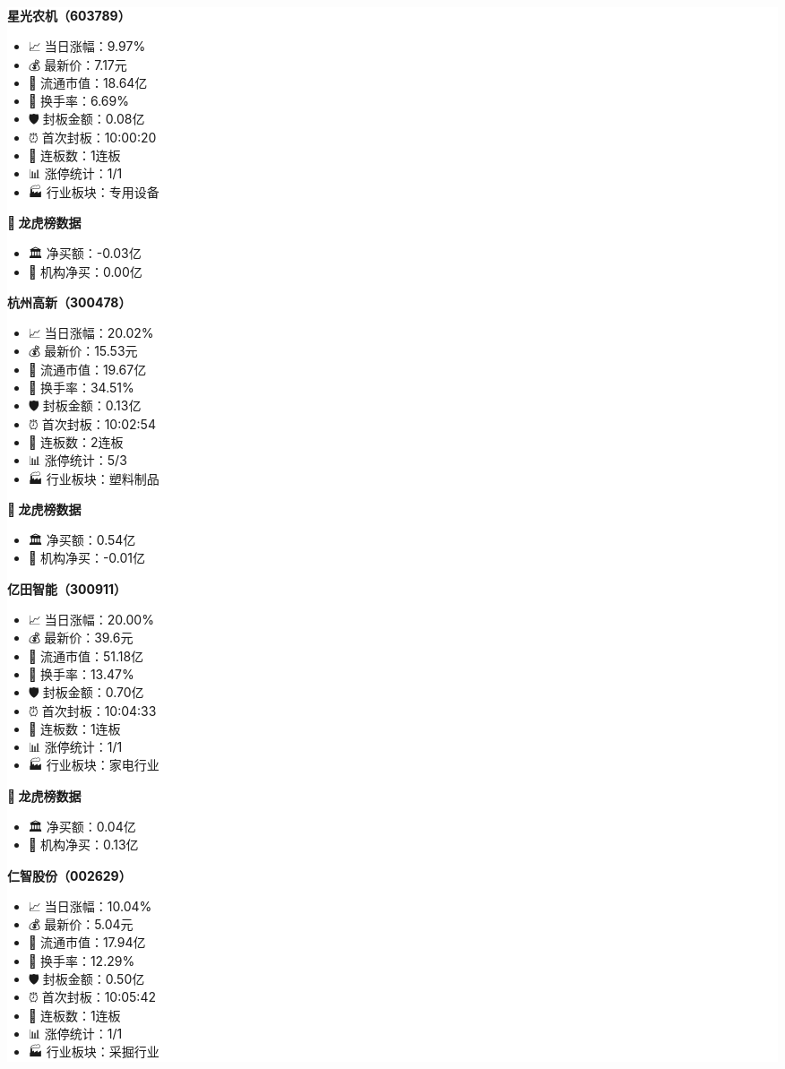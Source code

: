 **星光农机（603789）**
- 📈 当日涨幅：9.97%
- 💰 最新价：7.17元
- 🏦 流通市值：18.64亿
- 🔄 换手率：6.69%
- 🛡️ 封板金额：0.08亿
- ⏰ 首次封板：10:00:20
- 🎯 连板数：1连板
- 📊 涨停统计：1/1
- 🏭 行业板块：专用设备

**🐉 龙虎榜数据**
- 🏛️ 净买额：-0.03亿
- 🏦 机构净买：0.00亿

**杭州高新（300478）**
- 📈 当日涨幅：20.02%
- 💰 最新价：15.53元
- 🏦 流通市值：19.67亿
- 🔄 换手率：34.51%
- 🛡️ 封板金额：0.13亿
- ⏰ 首次封板：10:02:54
- 🎯 连板数：2连板
- 📊 涨停统计：5/3
- 🏭 行业板块：塑料制品

**🐉 龙虎榜数据**
- 🏛️ 净买额：0.54亿
- 🏦 机构净买：-0.01亿

**亿田智能（300911）**
- 📈 当日涨幅：20.00%
- 💰 最新价：39.6元
- 🏦 流通市值：51.18亿
- 🔄 换手率：13.47%
- 🛡️ 封板金额：0.70亿
- ⏰ 首次封板：10:04:33
- 🎯 连板数：1连板
- 📊 涨停统计：1/1
- 🏭 行业板块：家电行业

**🐉 龙虎榜数据**
- 🏛️ 净买额：0.04亿
- 🏦 机构净买：0.13亿

**仁智股份（002629）**
- 📈 当日涨幅：10.04%
- 💰 最新价：5.04元
- 🏦 流通市值：17.94亿
- 🔄 换手率：12.29%
- 🛡️ 封板金额：0.50亿
- ⏰ 首次封板：10:05:42
- 🎯 连板数：1连板
- 📊 涨停统计：1/1
- 🏭 行业板块：采掘行业
